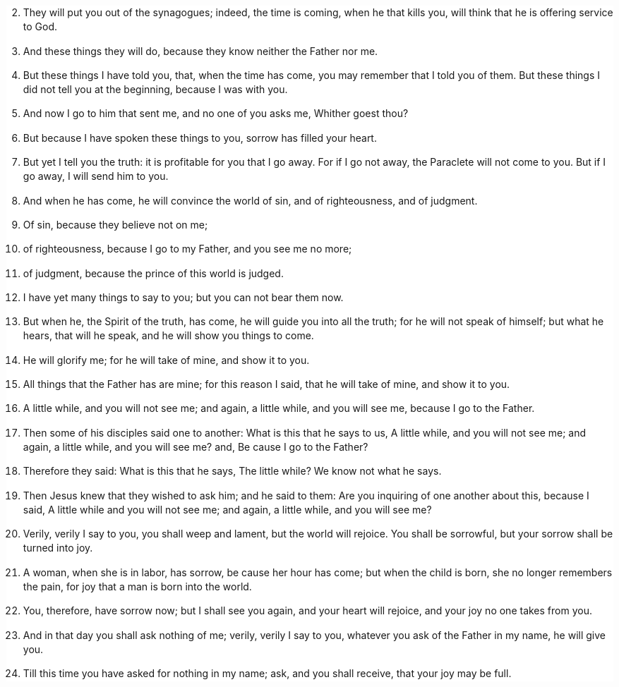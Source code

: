 2. They will put you out of the synagogues; indeed, the time is coming, when he that kills you, will think that he is offering service to God.

3. And these things they will do, because they know neither the Father nor me.

4. But these things I have told you, that, when the time has come, you may remember that I told you of them. But these things I did not tell you at the beginning, because I was with you.

5. And now I go to him that sent me, and no one of you asks me, Whither goest thou?

6. But because I have spoken these things to you, sorrow has filled your heart.  

7. But yet I tell you the truth: it is profitable for you that I go away. For if I go not away, the Paraclete will not come to you. But if I go away, I will send him to you.

8. And when he has come, he will convince the world of sin, and of righteousness, and of judgment.

9. Of sin, because they believe not on me;

10. of righteousness, because I go to my Father, and you see me no more;

11. of judgment, because the prince of this world is judged.  

12. I have yet many things to say to you; but you can not bear them now.

13. But when he, the Spirit of the truth, has come, he will guide you into all the truth; for he will not speak of himself; but what he hears, that will he speak, and he will show you things to come.

14. He will glorify me; for he will take of mine, and show it to you.

15. All things that the Father has are mine; for this reason I said, that he will take of mine, and show it to you.

16. A little while, and you will not see me; and again, a little while, and you will see me, because I go to the Father.  

17. Then some of his disciples said one to another: What is this that he says to us, A little while, and you will not see me; and again, a little while, and you will see me? and, Be cause I go to the Father?

18. Therefore they said: What is this that he says, The little while? We know not what he says.

19. Then Jesus knew that they wished to ask him; and he said to them: Are you inquiring of one another about this, because I said, A little while and you will not see me; and again, a little while, and you will see me?

20. Verily, verily I say to you, you shall weep and lament, but the world will rejoice. You shall be sorrowful, but your sorrow shall be turned into joy.

21. A woman, when she is in labor, has sorrow, be cause her hour has come; but when the child is born, she no longer remembers the pain, for joy that a man is born into the world.

22. You, therefore, have sorrow now; but I shall see you again, and your heart will rejoice, and your joy no one takes from you.

23. And in that day you shall ask nothing of me; verily, verily I say to you, whatever you ask of the Father in my name, he will give you.

24. Till this time you have asked for nothing in my name; ask, and you shall receive, that your joy may be full.  

